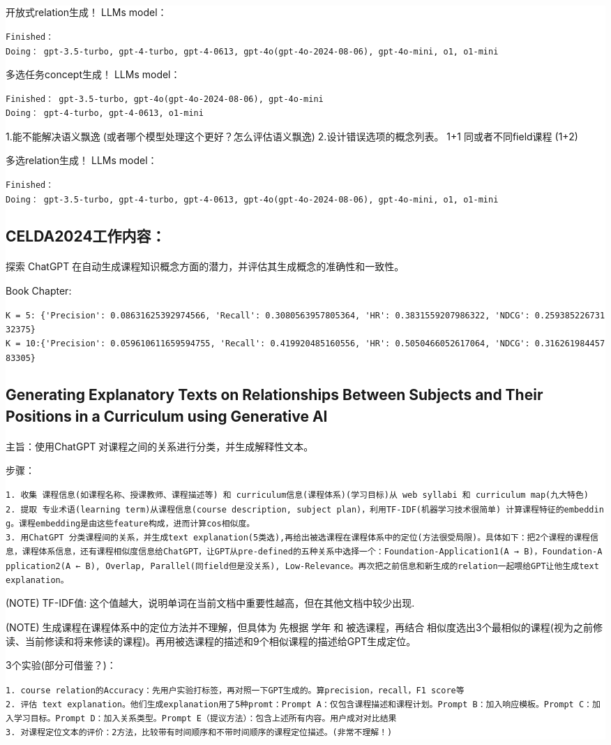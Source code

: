 开放式relation生成！
LLMs model：

    Finished： 
    Doing： gpt-3.5-turbo, gpt-4-turbo, gpt-4-0613, gpt-4o(gpt-4o-2024-08-06), gpt-4o-mini, o1, o1-mini

多选任务concept生成！
LLMs model：

    Finished： gpt-3.5-turbo, gpt-4o(gpt-4o-2024-08-06), gpt-4o-mini
    Doing： gpt-4-turbo, gpt-4-0613, o1-mini

1.能不能解决语义飘逸 (或者哪个模型处理这个更好？怎么评估语义飘逸)
2.设计错误选项的概念列表。 1+1 同或者不同field课程 (1+2)
    
多选relation生成！
LLMs model：

    Finished： 
    Doing： gpt-3.5-turbo, gpt-4-turbo, gpt-4-0613, gpt-4o(gpt-4o-2024-08-06), gpt-4o-mini, o1, o1-mini


## CELDA2024工作内容：

探索 ChatGPT 在自动生成课程知识概念方面的潜力，并评估其生成概念的准确性和一致性。

Book Chapter:

    K = 5: {'Precision': 0.08631625392974566, 'Recall': 0.3080563957805364, 'HR': 0.3831559207986322, 'NDCG': 0.25938522673132375}
    K = 10:{'Precision': 0.059610611659594755, 'Recall': 0.419920485160556, 'HR': 0.5050466052617064, 'NDCG': 0.31626198445783305}


## Generating Explanatory Texts on Relationships Between Subjects and Their Positions in a Curriculum using Generative AI

主旨：使用ChatGPT 对课程之间的关系进行分类，并生成解释性文本。

步骤：

    1. 收集 课程信息(如课程名称、授课教师、课程描述等) 和 curriculum信息(课程体系)(学习目标)从 web syllabi 和 curriculum map(九大特色)
    2. 提取 专业术语(learning term)从课程信息(course description, subject plan)，利用TF-IDF(机器学习技术很简单) 计算课程特征的embedding。课程embedding是由这些feature构成，进而计算cos相似度。
    3. 用ChatGPT 分类课程间的关系，并生成text explanation(5类选),再给出被选课程在课程体系中的定位(方法很受局限)。具体如下：把2个课程的课程信息，课程体系信息，还有课程相似度信息给ChatGPT，让GPT从pre-defined的五种关系中选择一个：Foundation-Application1(A → B)，Foundation-Application2(A ← B), Overlap, Parallel(同field但是没关系), Low-Relevance。再次把之前信息和新生成的relation一起喂给GPT让他生成text explanation。
    
    
(NOTE) TF-IDF值: 这个值越大，说明单词在当前文档中重要性越高，但在其他文档中较少出现.

(NOTE) 生成课程在课程体系中的定位方法并不理解，但具体为 先根据 学年 和 被选课程，再结合 相似度选出3个最相似的课程(视为之前修读、当前修读和将来修读的课程)。再用被选课程的描述和9个相似课程的描述给GPT生成定位。

3个实验(部分可借鉴？)：

    1. course relation的Accuracy：先用户实验打标签，再对照一下GPT生成的。算precision，recall，F1 score等
    2. 评估 text explanation。他们生成explanation用了5种promt：Prompt A：仅包含课程描述和课程计划。Prompt B：加入响应模板。Prompt C：加入学习目标。Prompt D：加入关系类型。Prompt E（提议方法）：包含上述所有内容。用户成对对比结果
    3. 对课程定位文本的评价：2方法，比较带有时间顺序和不带时间顺序的课程定位描述。(非常不理解！)
